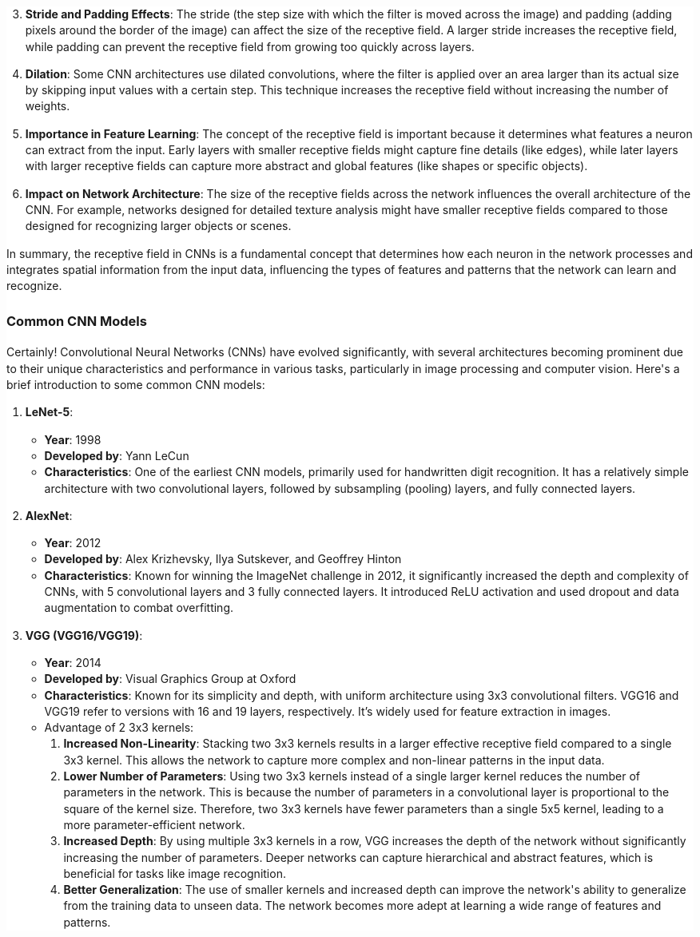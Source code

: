 3. **Stride and Padding Effects**: The stride (the step size with which the filter is moved across the image) and padding (adding pixels around the border of the image) can affect the size of the receptive field. A larger stride increases the receptive field, while padding can prevent the receptive field from growing too quickly across layers.

4. **Dilation**: Some CNN architectures use dilated convolutions, where the filter is applied over an area larger than its actual size by skipping input values with a certain step. This technique increases the receptive field without increasing the number of weights.

5. **Importance in Feature Learning**: The concept of the receptive field is important because it determines what features a neuron can extract from the input. Early layers with smaller receptive fields might capture fine details (like edges), while later layers with larger receptive fields can capture more abstract and global features (like shapes or specific objects).

6. **Impact on Network Architecture**: The size of the receptive fields across the network influences the overall architecture of the CNN. For example, networks designed for detailed texture analysis might have smaller receptive fields compared to those designed for recognizing larger objects or scenes.

In summary, the receptive field in CNNs is a fundamental concept that determines how each neuron in the network processes and integrates spatial information from the input data, influencing the types of features and patterns that the network can learn and recognize.

### Common CNN Models

Certainly! Convolutional Neural Networks (CNNs) have evolved significantly, with several architectures becoming prominent due to their unique characteristics and performance in various tasks, particularly in image processing and computer vision. Here's a brief introduction to some common CNN models:

1. **LeNet-5**:
   - **Year**: 1998
   - **Developed by**: Yann LeCun
   - **Characteristics**: One of the earliest CNN models, primarily used for handwritten digit recognition. It has a relatively simple architecture with two convolutional layers, followed by subsampling (pooling) layers, and fully connected layers.

2. **AlexNet**:
   - **Year**: 2012
   - **Developed by**: Alex Krizhevsky, Ilya Sutskever, and Geoffrey Hinton
   - **Characteristics**: Known for winning the ImageNet challenge in 2012, it significantly increased the depth and complexity of CNNs, with 5 convolutional layers and 3 fully connected layers. It introduced ReLU activation and used dropout and data augmentation to combat overfitting.

3. **VGG (VGG16/VGG19)**:
   - **Year**: 2014
   - **Developed by**: Visual Graphics Group at Oxford
   - **Characteristics**: Known for its simplicity and depth, with uniform architecture using 3x3 convolutional filters. VGG16 and VGG19 refer to versions with 16 and 19 layers, respectively. It’s widely used for feature extraction in images.
   - Advantage of 2 3x3 kernels: 
     1. **Increased Non-Linearity**: Stacking two 3x3 kernels results in a larger effective receptive field compared to a single 3x3 kernel. This allows the network to capture more complex and non-linear patterns in the input data.
     2. **Lower Number of Parameters**: Using two 3x3 kernels instead of a single larger kernel reduces the number of parameters in the network. This is because the number of parameters in a convolutional layer is proportional to the square of the kernel size. Therefore, two 3x3 kernels have fewer parameters than a single 5x5 kernel, leading to a more parameter-efficient network.
     3. **Increased Depth**: By using multiple 3x3 kernels in a row, VGG increases the depth of the network without significantly increasing the number of parameters. Deeper networks can capture hierarchical and abstract features, which is beneficial for tasks like image recognition.
     4. **Better Generalization**: The use of smaller kernels and increased depth can improve the network's ability to generalize from the training data to unseen data. The network becomes more adept at learning a wide range of features and patterns.
   